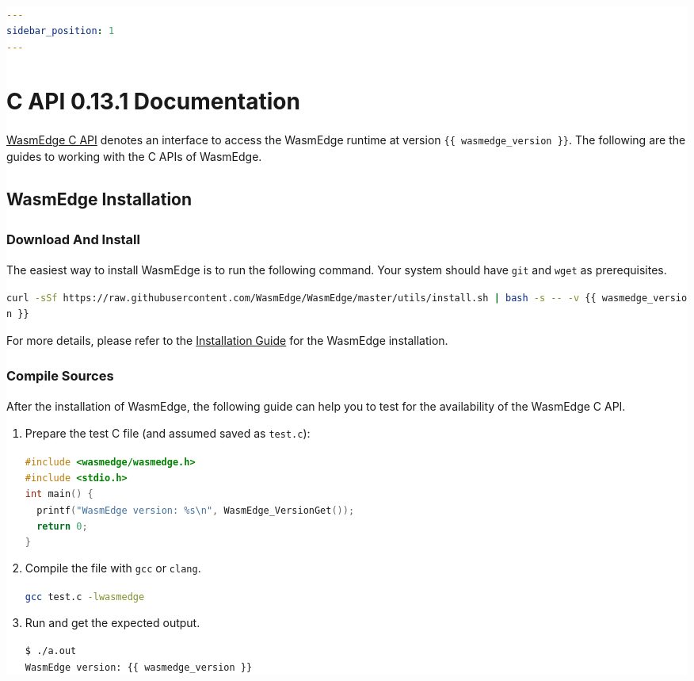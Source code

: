 ```yaml
---
sidebar_position: 1
---
```


# C API 0.13.1 Documentation

[WasmEdge C API](https://github.com/WasmEdge/WasmEdge/blob/master/include/api/wasmedge/wasmedge.h) denotes an interface to access the WasmEdge runtime at version `{{ wasmedge_version }}`. The following are the guides to working with the C APIs of WasmEdge.

## WasmEdge Installation

### Download And Install

The easiest way to install WasmEdge is to run the following command. Your system should have `git` and `wget` as prerequisites.

```bash
curl -sSf https://raw.githubusercontent.com/WasmEdge/WasmEdge/master/utils/install.sh | bash -s -- -v {{ wasmedge_version }}
```

For more details, please refer to the [Installation Guide](../../../start/install.md#install) for the WasmEdge installation.

### Compile Sources

After the installation of WasmEdge, the following guide can help you to test for the availability of the WasmEdge C API.

1. Prepare the test C file (and assumed saved as `test.c`):

   ```c
   #include <wasmedge/wasmedge.h>
   #include <stdio.h>
   int main() {
     printf("WasmEdge version: %s\n", WasmEdge_VersionGet());
     return 0;
   }
   ```

2. Compile the file with `gcc` or `clang`.

   ```bash
   gcc test.c -lwasmedge
   ```

3. Run and get the expected output.

   ```bash
   $ ./a.out
   WasmEdge version: {{ wasmedge_version }}
   ```
